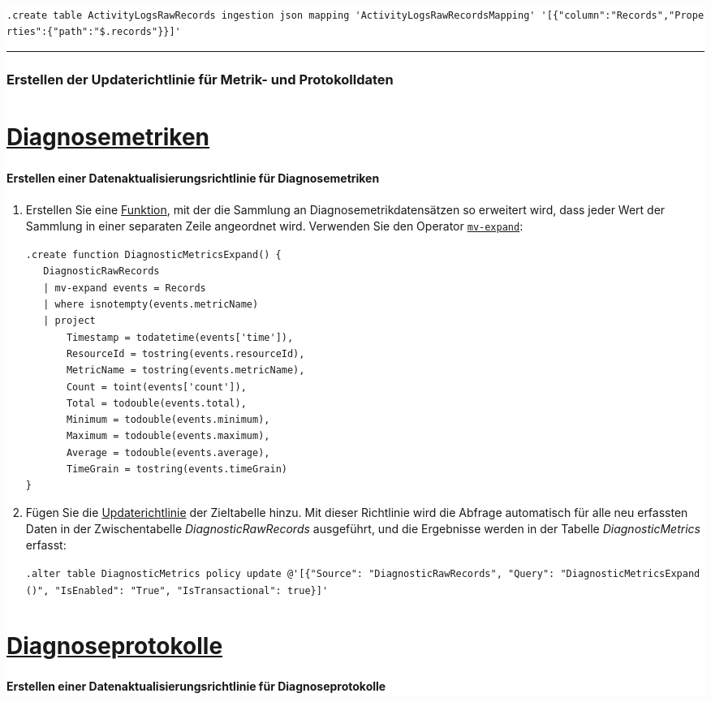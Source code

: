 ```kusto
.create table ActivityLogsRawRecords ingestion json mapping 'ActivityLogsRawRecordsMapping' '[{"column":"Records","Properties":{"path":"$.records"}}]'
```
---

### <a name="create-the-update-policy-for-metric-and-log-data"></a>Erstellen der Updaterichtlinie für Metrik- und Protokolldaten

# <a name="diagnostic-metrics"></a>[Diagnosemetriken](#tab/diagnostic-metrics)
#### <a name="create-data-update-policy-for-diagnostics-metrics"></a>Erstellen einer Datenaktualisierungsrichtlinie für Diagnosemetriken

1. Erstellen Sie eine [Funktion](kusto/management/functions.md), mit der die Sammlung an Diagnosemetrikdatensätzen so erweitert wird, dass jeder Wert der Sammlung in einer separaten Zeile angeordnet wird. Verwenden Sie den Operator [`mv-expand`](kusto/query/mvexpandoperator.md):
     ```kusto
    .create function DiagnosticMetricsExpand() {
        DiagnosticRawRecords
        | mv-expand events = Records
        | where isnotempty(events.metricName)
        | project
            Timestamp = todatetime(events['time']),
            ResourceId = tostring(events.resourceId),
            MetricName = tostring(events.metricName),
            Count = toint(events['count']),
            Total = todouble(events.total),
            Minimum = todouble(events.minimum),
            Maximum = todouble(events.maximum),
            Average = todouble(events.average),
            TimeGrain = tostring(events.timeGrain)
    }
    ```

2. Fügen Sie die [Updaterichtlinie](kusto/management/updatepolicy.md) der Zieltabelle hinzu. Mit dieser Richtlinie wird die Abfrage automatisch für alle neu erfassten Daten in der Zwischentabelle *DiagnosticRawRecords* ausgeführt, und die Ergebnisse werden in der Tabelle *DiagnosticMetrics* erfasst:

    ```kusto
    .alter table DiagnosticMetrics policy update @'[{"Source": "DiagnosticRawRecords", "Query": "DiagnosticMetricsExpand()", "IsEnabled": "True", "IsTransactional": true}]'
    ```

# <a name="diagnostic-logs"></a>[Diagnoseprotokolle](#tab/diagnostic-logs)
#### <a name="create-data-update-policy-for-diagnostics-logs"></a>Erstellen einer Datenaktualisierungsrichtlinie für Diagnoseprotokolle
